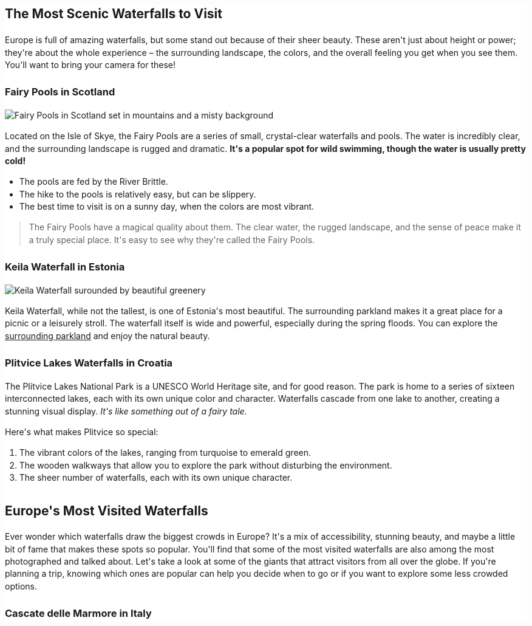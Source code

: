## The Most Scenic Waterfalls to Visit

Europe is full of amazing waterfalls, but some stand out because of their sheer beauty. These aren't just about height or power; they're about the whole experience – the surrounding landscape, the colors, and the overall feeling you get when you see them. You'll want to bring your camera for these!

### Fairy Pools in Scotland

![Fairy Pools in Scotland set in mountains and a misty background](/imgs/europe/wf-e.webp)

Located on the Isle of Skye, the Fairy Pools are a series of small, crystal-clear waterfalls and pools. The water is incredibly clear, and the surrounding landscape is rugged and dramatic. **It's a popular spot for wild swimming, though the water is usually pretty cold!**

*   The pools are fed by the River Brittle.
*   The hike to the pools is relatively easy, but can be slippery.
*   The best time to visit is on a sunny day, when the colors are most vibrant.

> The Fairy Pools have a magical quality about them. The clear water, the rugged landscape, and the sense of peace make it a truly special place. It's easy to see why they're called the Fairy Pools.

### Keila Waterfall in Estonia

![Keila Waterfall surounded by beautiful greenery](/imgs/europe/wf-f.webp)

Keila Waterfall, while not the tallest, is one of Estonia's most beautiful. The surrounding parkland makes it a great place for a picnic or a leisurely stroll. The waterfall itself is wide and powerful, especially during the spring floods. You can explore the [surrounding parkland](https://www.cooltraveliceland.com/what-are-the-most-scenic-waterfalls-in-iceland/) and enjoy the natural beauty.

### Plitvice Lakes Waterfalls in Croatia

The Plitvice Lakes National Park is a UNESCO World Heritage site, and for good reason. The park is home to a series of sixteen interconnected lakes, each with its own unique color and character. Waterfalls cascade from one lake to another, creating a stunning visual display. _It's like something out of a fairy tale._

Here's what makes Plitvice so special:

1.  The vibrant colors of the lakes, ranging from turquoise to emerald green.
2.  The wooden walkways that allow you to explore the park without disturbing the environment.
3.  The sheer number of waterfalls, each with its own unique character.

## Europe's Most Visited Waterfalls

Ever wonder which waterfalls draw the biggest crowds in Europe? It's a mix of accessibility, stunning beauty, and maybe a little bit of fame that makes these spots so popular. You'll find that some of the most visited waterfalls are also among the most photographed and talked about. Let's take a look at some of the giants that attract visitors from all over the globe. If you're planning a trip, knowing which ones are popular can help you decide when to go or if you want to explore some less crowded options.

### Cascate delle Marmore in Italy
